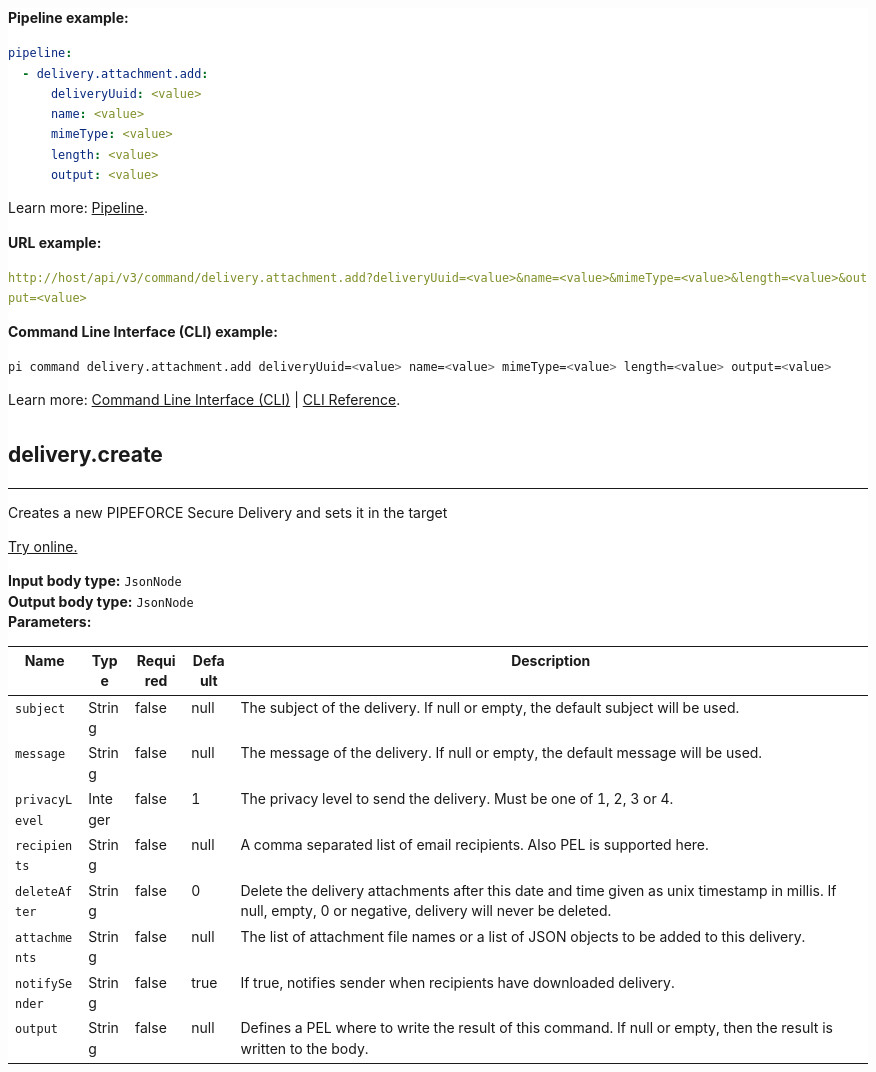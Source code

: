 
**Pipeline example:**  
```yaml  
pipeline:  
  - delivery.attachment.add:  
      deliveryUuid: <value>  
      name: <value>  
      mimeType: <value>  
      length: <value>  
      output: <value>  
```  
Learn more: [Pipeline](../guides/02_pipeline.md). 

**URL example:**  
```yaml  
http://host/api/v3/command/delivery.attachment.add?deliveryUuid=<value>&name=<value>&mimeType=<value>&length=<value>&output=<value>  
```  

**Command Line Interface (CLI) example:**  
```bash  
pi command delivery.attachment.add deliveryUuid=<value> name=<value> mimeType=<value> length=<value> output=<value>  
```  
Learn more: [Command Line Interface (CLI)](../guides/cli) | [CLI Reference](./cli). 

  

## delivery.create
----------   
Creates a new PIPEFORCE Secure Delivery and sets it in the target

[Try online.](https://try.pipeforce.org/#/commandform?command=delivery.create)

**Input body type:** ``JsonNode``  
**Output body type:** ``JsonNode``  
**Parameters:** 

Name | Type | Required | Default | Description
--- | --- | --- | --- | ---
`subject` | String | false | null | The subject of the delivery. If null or empty, the default subject will be used.
`message` | String | false | null | The message of the delivery. If null or empty, the default message will be used.
`privacyLevel` | Integer | false | 1 | The privacy level to send the delivery. Must be one of 1, 2, 3 or 4.
`recipients` | String | false | null | A comma separated list of email recipients. Also PEL is supported here.
`deleteAfter` | String | false | 0 | Delete the delivery attachments after this date and time given as unix timestamp in millis. If null, empty, 0 or negative, delivery will never be deleted.
`attachments` | String | false | null | The list of attachment file names or a list of JSON objects to be added to this delivery.
`notifySender` | String | false | true | If true, notifies sender when recipients have downloaded delivery.
`output` | String | false | null | Defines a PEL where to write the result of this command. If null or empty, then the result is written to the body.
